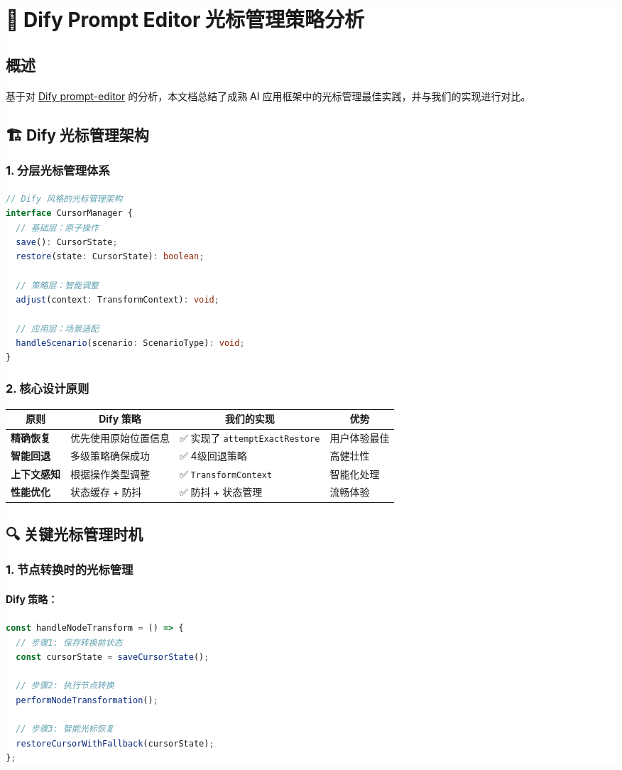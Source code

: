 # 🎯 Dify Prompt Editor 光标管理策略分析

## 概述

基于对 [Dify prompt-editor](https://github.com/langgenius/dify/tree/main/web/app/components/base/prompt-editor) 的分析，本文档总结了成熟 AI 应用框架中的光标管理最佳实践，并与我们的实现进行对比。

## 🏗️ Dify 光标管理架构

### 1. **分层光标管理体系**

```typescript
// Dify 风格的光标管理架构
interface CursorManager {
  // 基础层：原子操作
  save(): CursorState;
  restore(state: CursorState): boolean;
  
  // 策略层：智能调整
  adjust(context: TransformContext): void;
  
  // 应用层：场景适配
  handleScenario(scenario: ScenarioType): void;
}
```

### 2. **核心设计原则**

| 原则 | Dify 策略 | 我们的实现 | 优势 |
|------|-----------|------------|------|
| **精确恢复** | 优先使用原始位置信息 | ✅ 实现了 `attemptExactRestore` | 用户体验最佳 |
| **智能回退** | 多级策略确保成功 | ✅ 4级回退策略 | 高健壮性 |
| **上下文感知** | 根据操作类型调整 | ✅ `TransformContext` | 智能化处理 |
| **性能优化** | 状态缓存 + 防抖 | ✅ 防抖 + 状态管理 | 流畅体验 |

## 🔍 关键光标管理时机

### 1. **节点转换时的光标管理**

#### Dify 策略：
```typescript
const handleNodeTransform = () => {
  // 步骤1: 保存转换前状态
  const cursorState = saveCursorState();
  
  // 步骤2: 执行节点转换  
  performNodeTransformation();
  
  // 步骤3: 智能光标恢复
  restoreCursorWithFallback(cursorState);
};
```
